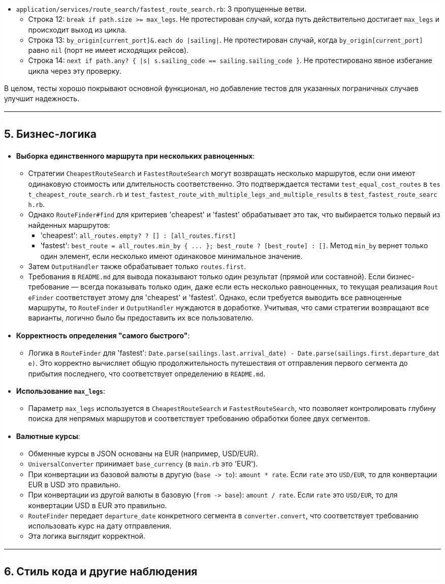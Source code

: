 * `application/services/route_search/fastest_route_search.rb`: 3 пропущенные ветви.
    * Строка 12: `break if path.size >= max_legs`. Не протестирован случай, когда путь действительно достигает `max_legs` и происходит выход из цикла.
    * Строка 13: `by_origin[current_port]&.each do |sailing|`. Не протестирован случай, когда `by_origin[current_port]` равно `nil` (порт не имеет исходящих рейсов).
    * Строка 14: `next if path.any? { |s| s.sailing_code == sailing.sailing_code }`. Не протестировано явное избегание цикла через эту проверку.

В целом, тесты хорошо покрывают основной функционал, но добавление тестов для указанных пограничных случаев улучшит надежность.

---
## 5. Бизнес-логика

* **Выборка единственного маршрута при нескольких равноценных**:
    * Стратегии `CheapestRouteSearch` и `FastestRouteSearch` могут возвращать несколько маршрутов, если они имеют одинаковую стоимость или длительность соответственно. Это подтверждается тестами `test_equal_cost_routes` в `test_cheapest_route_search.rb` и `test_fastest_route_with_multiple_legs_and_multiple_results` в `test_fastest_route_search.rb`.
    * Однако `RouteFinder#find` для критериев 'cheapest' и 'fastest' обрабатывает это так, что выбирается только первый из найденных маршрутов:
        * 'cheapest': `all_routes.empty? ? [] : [all_routes.first]`
        * 'fastest': `best_route = all_routes.min_by { ... }; best_route ? [best_route] : []`. Метод `min_by` вернет только один элемент, если несколько имеют одинаковое минимальное значение.
    * Затем `OutputHandler` также обрабатывает только `routes.first`.
    * Требования в `README.md` для вывода показывают только один результат (прямой или составной). Если бизнес-требование — всегда показывать только один, даже если есть несколько равноценных, то текущая реализация `RouteFinder` соответствует этому для 'cheapest' и 'fastest'. Однако, если требуется выводить все равноценные маршруты, то `RouteFinder` и `OutputHandler` нуждаются в доработке. Учитывая, что сами стратегии возвращают все варианты, логично было бы предоставить их все пользователю.

* **Корректность определения "самого быстрого"**:
    * Логика в `RouteFinder` для 'fastest': `Date.parse(sailings.last.arrival_date) - Date.parse(sailings.first.departure_date)`. Это корректно вычисляет общую продолжительность путешествия от отправления первого сегмента до прибытия последнего, что соответствует определению в `README.md`.

* **Использование `max_legs`**:
    * Параметр `max_legs` используется в `CheapestRouteSearch` и `FastestRouteSearch`, что позволяет контролировать глубину поиска для непрямых маршрутов и соответствует требованию обработки более двух сегментов.

* **Валютные курсы**:
    * Обменные курсы в JSON основаны на EUR (например, USD/EUR).
    * `UniversalConverter` принимает `base_currency` (в `main.rb` это 'EUR').
    * При конвертации из базовой валюты в другую (`base -> to`): `amount * rate`. Если `rate` это `USD/EUR`, то для конвертации EUR в USD это правильно.
    * При конвертации из другой валюты в базовую (`from -> base`): `amount / rate`. Если `rate` это `USD/EUR`, то для конвертации USD в EUR это правильно.
    * `RouteFinder` передает `departure_date` конкретного сегмента в `converter.convert`, что соответствует требованию использовать курс на дату отправления.
    * Эта логика выглядит корректной.

---
## 6. Стиль кода и другие наблюдения

